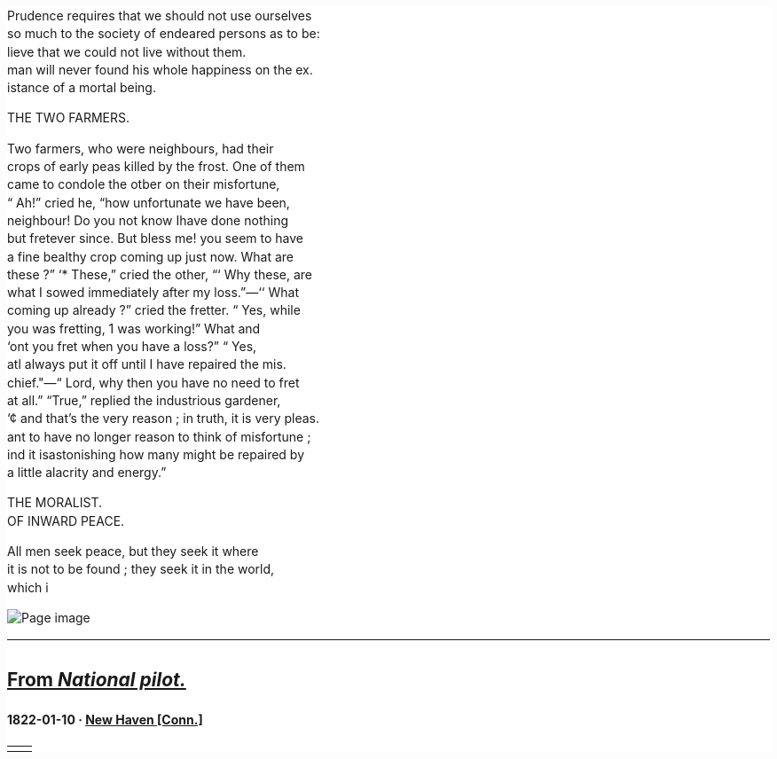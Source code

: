   
  
  
  
Prudence requires that we should not use ourselves  
so much to the society of endeared persons as to be:  
lieve that we could not live without them.  
man will never found his whole happiness on the ex.  
istance of a mortal being.  
  
THE TWO FARMERS.  
  
Two farmers, who were neighbours, had their  
crops of early peas killed by the frost. One of them  
came to condole the otber on their misfortune,  
“ Ah!” cried he, “how unfortunate we have been,  
neighbour! Do you not know Ihave done nothing  
but fretever since. But bless me! you seem to have  
a fine bealthy crop coming up just now. What are  
these ?” ‘* These,” cried the other, “‘ Why these, are  
what I sowed immediately after my loss.”—‘‘ What  
coming up already ?” cried the fretter. “ Yes, while  
you was fretting, 1 was working!” What and  
‘ont you fret when you have a loss?” “ Yes,  
atl always put it off until I have repaired the mis.  
chief.&quot;—“ Lord, why then you have no need to fret  
at all.” “True,” replied the industrious gardener,  
‘¢ and that’s the very reason ; in truth, it is very pleas.  
ant to have no longer reason to think of misfortune ;  
ind it isastonishing how many might be repaired by  
a little alacrity and energy.”  
  
  
  
THE MORALIST.  
OF INWARD PEACE.  
  
  
  
All men seek peace, but they seek it where  
it is not to be found ; they seek it in the world,  
which i
</td><td style="width: 50%; max-height: 75%; margin: auto; display: block;">
<img alt="Page image" src="https://iiif.archive.org/image/iiif/2/sim_pilot_1822-01-03_1_16%2Fsim_pilot_1822-01-03_1_16_jp2.zip%2Fsim_pilot_1822-01-03_1_16_jp2%2Fsim_pilot_1822-01-03_1_16_0003.jp2/pct:76.280410,25.313662,15.140845,17.623141/,600/0/default.jpg"/>
</td>
</tr></table>

---

## [From _National pilot._](https://archive.org/details/sim_pilot_1822-01-10_1_17/page/n0/mode/1up?view=theater)

#### 1822-01-10 &middot; [New Haven [Conn.]](http://dbpedia.org/resource/New_Haven%2C_Connecticut)

<table style="width: 100%;"><tr><td style="width: 50%">
